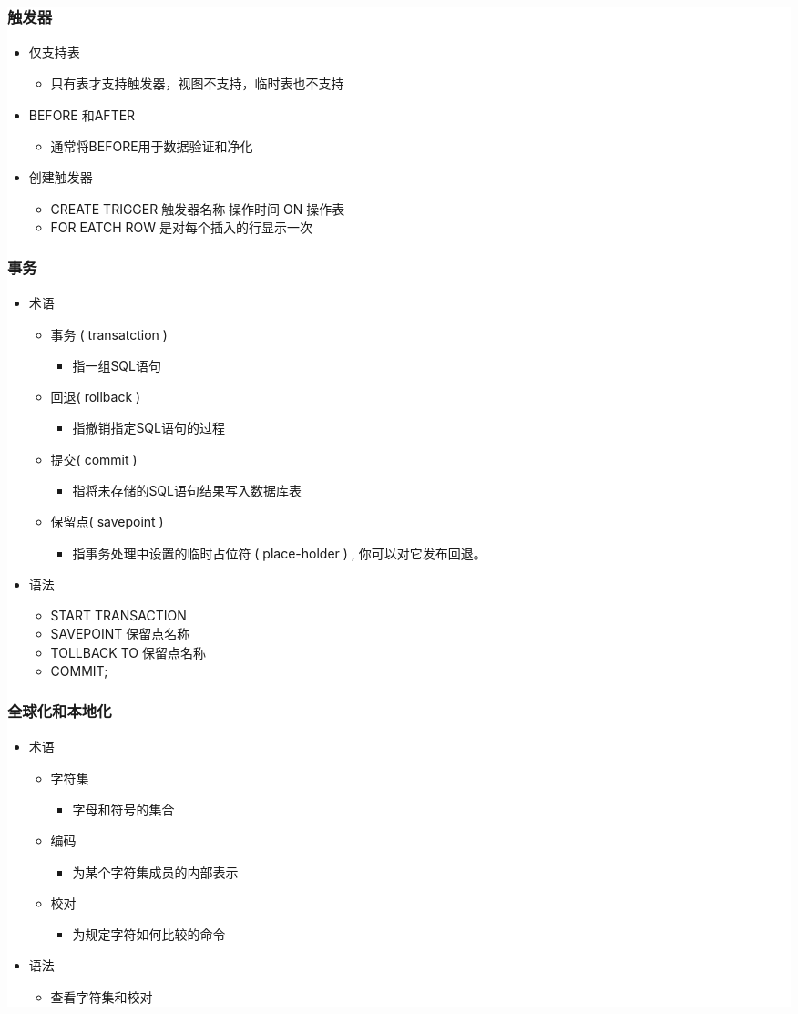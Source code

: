 ### 触发器

- 仅支持表

	- 只有表才支持触发器，视图不支持，临时表也不支持

- BEFORE 和AFTER

	- 通常将BEFORE用于数据验证和净化

- 创建触发器

	- CREATE TRIGGER 触发器名称 操作时间 ON 操作表 
	- FOR EATCH ROW 是对每个插入的行显示一次

### 事务

- 术语

	- 事务 ( transatction )

		- 指一组SQL语句

	- 回退( rollback )

		- 指撤销指定SQL语句的过程

	- 提交( commit )

		- 指将未存储的SQL语句结果写入数据库表

	- 保留点( savepoint )

		- 指事务处理中设置的临时占位符 (  place-holder ) , 你可以对它发布回退。

- 语法

	- START TRANSACTION
	- SAVEPOINT 保留点名称
	- TOLLBACK TO 保留点名称
	- COMMIT;

### 全球化和本地化

- 术语

	- 字符集

		- 字母和符号的集合

	- 编码

		- 为某个字符集成员的内部表示

	- 校对

		- 为规定字符如何比较的命令

- 语法

	- 查看字符集和校对

